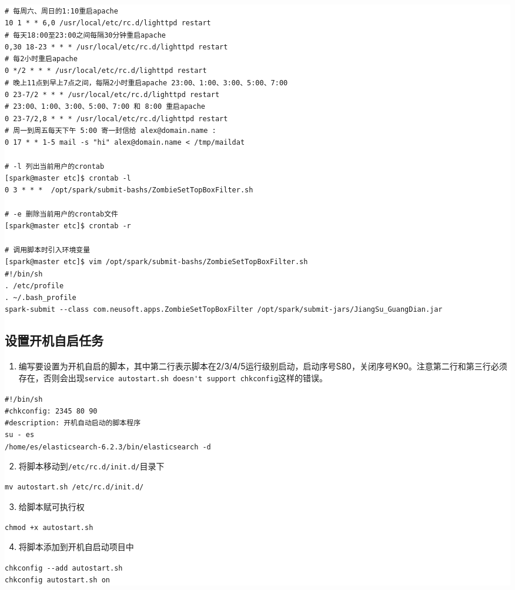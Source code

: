 ```shell
# 每周六、周日的1:10重启apache
10 1 * * 6,0 /usr/local/etc/rc.d/lighttpd restart
# 每天18:00至23:00之间每隔30分钟重启apache
0,30 18-23 * * * /usr/local/etc/rc.d/lighttpd restart 
# 每2小时重启apache 
0 */2 * * * /usr/local/etc/rc.d/lighttpd restart 
# 晚上11点到早上7点之间，每隔2小时重启apache 23:00、1:00、3:00、5:00、7:00
0 23-7/2 * * * /usr/local/etc/rc.d/lighttpd restart 
# 23:00、1:00、3:00、5:00、7:00 和 8:00 重启apache
0 23-7/2,8 * * * /usr/local/etc/rc.d/lighttpd restart 
# 周一到周五每天下午 5:00 寄一封信给 alex@domain.name : 
0 17 * * 1-5 mail -s "hi" alex@domain.name < /tmp/maildat

# -l 列出当前用户的crontab
[spark@master etc]$ crontab -l
0 3 * * *  /opt/spark/submit-bashs/ZombieSetTopBoxFilter.sh

# -e 删除当前用户的crontab文件
[spark@master etc]$ crontab -r

# 调用脚本时引入环境变量
[spark@master etc]$ vim /opt/spark/submit-bashs/ZombieSetTopBoxFilter.sh
#!/bin/sh
. /etc/profile
. ~/.bash_profile
spark-submit --class com.neusoft.apps.ZombieSetTopBoxFilter /opt/spark/submit-jars/JiangSu_GuangDian.jar
```

## 设置开机自启任务
1. 编写要设置为开机自启的脚本，其中第二行表示脚本在2/3/4/5运行级别启动，启动序号S80，关闭序号K90。注意第二行和第三行必须存在，否则会出现`service autostart.sh doesn't support chkconfig`这样的错误。
```shell
#!/bin/sh
#chkconfig: 2345 80 90
#description: 开机自动启动的脚本程序
su - es
/home/es/elasticsearch-6.2.3/bin/elasticsearch -d
```
2. 将脚本移动到`/etc/rc.d/init.d/`目录下
```shell
mv autostart.sh /etc/rc.d/init.d/
```
3. 给脚本赋可执行权
```shell
chmod +x autostart.sh
```
4. 将脚本添加到开机自启动项目中
```shell
chkconfig --add autostart.sh
chkconfig autostart.sh on
```
